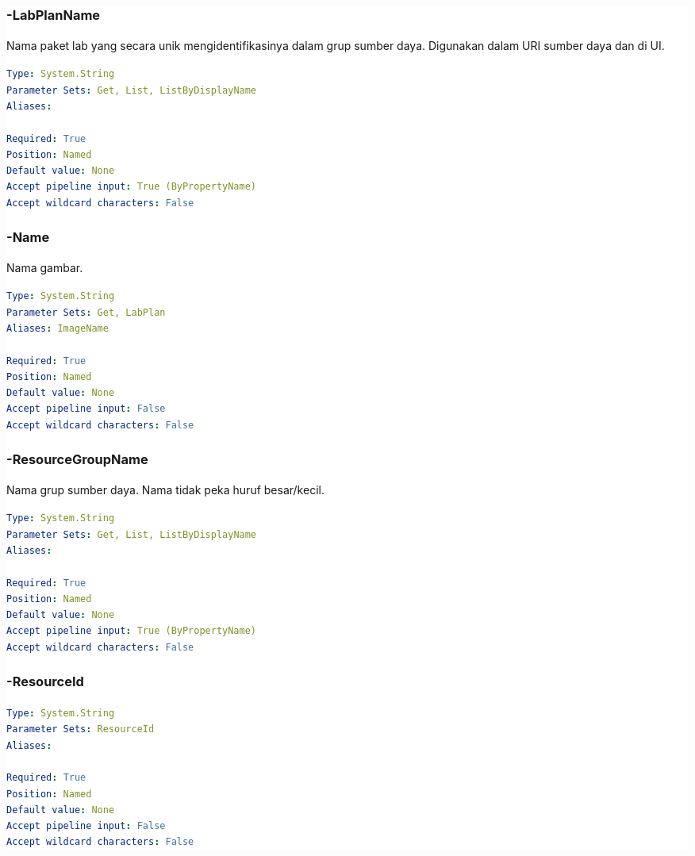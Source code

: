 ### -LabPlanName
Nama paket lab yang secara unik mengidentifikasinya dalam grup sumber daya.
Digunakan dalam URI sumber daya dan di UI.

```yaml
Type: System.String
Parameter Sets: Get, List, ListByDisplayName
Aliases:

Required: True
Position: Named
Default value: None
Accept pipeline input: True (ByPropertyName)
Accept wildcard characters: False
```

### -Name
Nama gambar.

```yaml
Type: System.String
Parameter Sets: Get, LabPlan
Aliases: ImageName

Required: True
Position: Named
Default value: None
Accept pipeline input: False
Accept wildcard characters: False
```

### -ResourceGroupName
Nama grup sumber daya.
Nama tidak peka huruf besar/kecil.

```yaml
Type: System.String
Parameter Sets: Get, List, ListByDisplayName
Aliases:

Required: True
Position: Named
Default value: None
Accept pipeline input: True (ByPropertyName)
Accept wildcard characters: False
```

### -ResourceId


```yaml
Type: System.String
Parameter Sets: ResourceId
Aliases:

Required: True
Position: Named
Default value: None
Accept pipeline input: False
Accept wildcard characters: False
```
